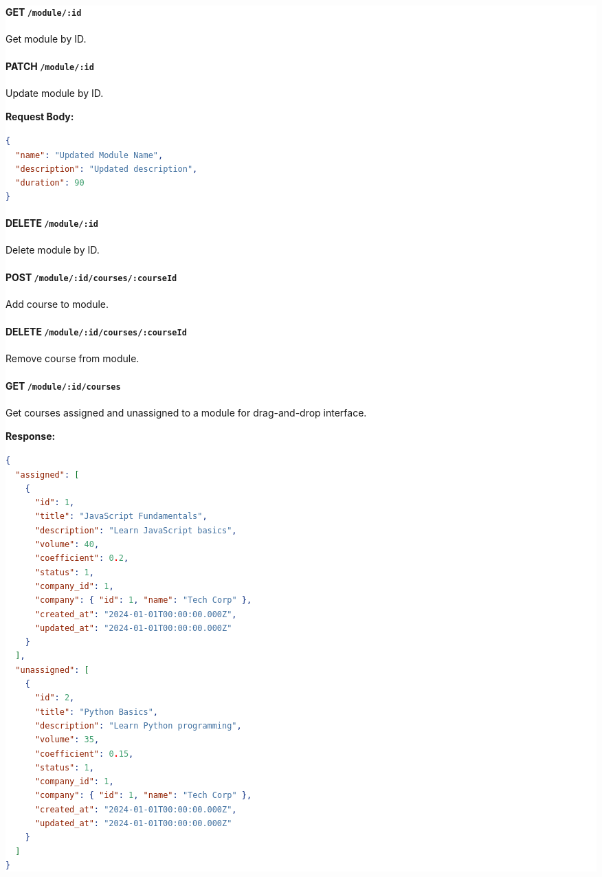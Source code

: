 #### GET `/module/:id`
Get module by ID.

#### PATCH `/module/:id`
Update module by ID.

**Request Body:**
```json
{
  "name": "Updated Module Name",
  "description": "Updated description",
  "duration": 90
}
```

#### DELETE `/module/:id`
Delete module by ID.

#### POST `/module/:id/courses/:courseId`
Add course to module.

#### DELETE `/module/:id/courses/:courseId`
Remove course from module.

#### GET `/module/:id/courses`
Get courses assigned and unassigned to a module for drag-and-drop interface.

**Response:**
```json
{
  "assigned": [
    {
      "id": 1,
      "title": "JavaScript Fundamentals",
      "description": "Learn JavaScript basics",
      "volume": 40,
      "coefficient": 0.2,
      "status": 1,
      "company_id": 1,
      "company": { "id": 1, "name": "Tech Corp" },
      "created_at": "2024-01-01T00:00:00.000Z",
      "updated_at": "2024-01-01T00:00:00.000Z"
    }
  ],
  "unassigned": [
    {
      "id": 2,
      "title": "Python Basics",
      "description": "Learn Python programming",
      "volume": 35,
      "coefficient": 0.15,
      "status": 1,
      "company_id": 1,
      "company": { "id": 1, "name": "Tech Corp" },
      "created_at": "2024-01-01T00:00:00.000Z",
      "updated_at": "2024-01-01T00:00:00.000Z"
    }
  ]
}
```
